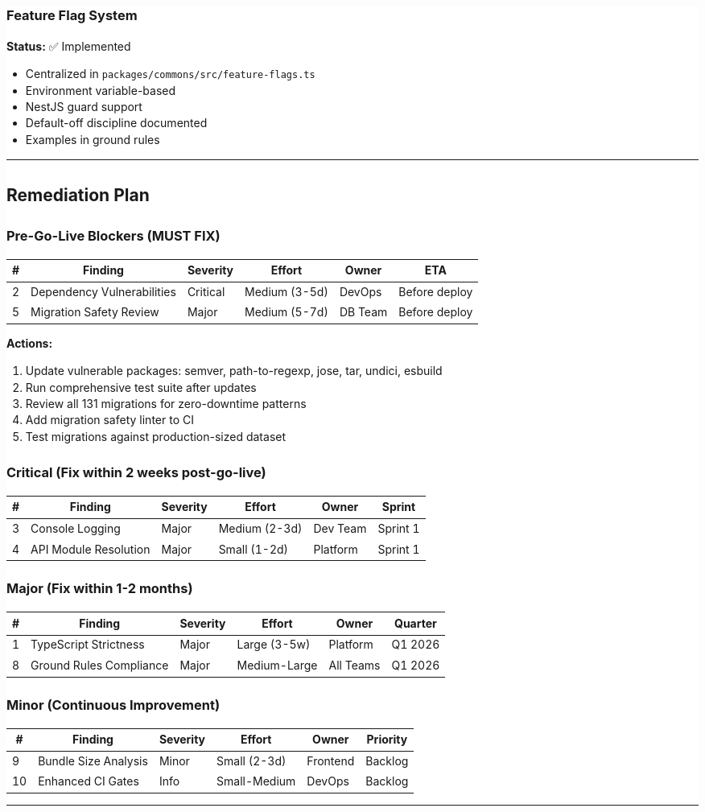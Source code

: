 ### Feature Flag System
**Status:** ✅ Implemented

- Centralized in `packages/commons/src/feature-flags.ts`
- Environment variable-based
- NestJS guard support
- Default-off discipline documented
- Examples in ground rules

---

## Remediation Plan

### Pre-Go-Live Blockers (MUST FIX)

| # | Finding | Severity | Effort | Owner | ETA |
|---|---------|----------|--------|-------|-----|
| 2 | Dependency Vulnerabilities | Critical | Medium (3-5d) | DevOps | Before deploy |
| 5 | Migration Safety Review | Major | Medium (5-7d) | DB Team | Before deploy |

**Actions:**
1. Update vulnerable packages: semver, path-to-regexp, jose, tar, undici, esbuild
2. Run comprehensive test suite after updates
3. Review all 131 migrations for zero-downtime patterns
4. Add migration safety linter to CI
5. Test migrations against production-sized dataset

### Critical (Fix within 2 weeks post-go-live)

| # | Finding | Severity | Effort | Owner | Sprint |
|---|---------|----------|--------|-------|--------|
| 3 | Console Logging | Major | Medium (2-3d) | Dev Team | Sprint 1 |
| 4 | API Module Resolution | Major | Small (1-2d) | Platform | Sprint 1 |

### Major (Fix within 1-2 months)

| # | Finding | Severity | Effort | Owner | Quarter |
|---|---------|----------|--------|-------|---------|
| 1 | TypeScript Strictness | Major | Large (3-5w) | Platform | Q1 2026 |
| 8 | Ground Rules Compliance | Major | Medium-Large | All Teams | Q1 2026 |

### Minor (Continuous Improvement)

| # | Finding | Severity | Effort | Owner | Priority |
|---|---------|----------|--------|-------|----------|
| 9 | Bundle Size Analysis | Minor | Small (2-3d) | Frontend | Backlog |
| 10 | Enhanced CI Gates | Info | Small-Medium | DevOps | Backlog |

---